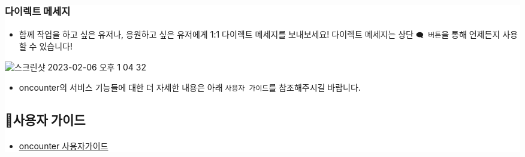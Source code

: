 ### 다이렉트 메세지

* 함께 작업을 하고 싶은 유저나, 응원하고 싶은 유저에게 1:1 다이렉트 메세지를 보내보세요! 다이렉트 메세지는 상단 `🗨️ 버튼`을 통해 언제든지 사용할 수 있습니다!

<img width="1487" alt="스크린샷 2023-02-06 오후 1 04 32" src="https://user-images.githubusercontent.com/117705848/216881391-94615c36-3f34-4096-8107-787953f11722.png">

* oncounter의 서비스 기능들에 대한 더 자세한 내용은 아래 `사용자 가이드`를 참조해주시길 바랍니다.

## 📒사용자 가이드

* [oncounter 사용자가이드](https://protective-whale-78f.notion.site/bb305c9f0a75495290c2ed47348aff6f)  


